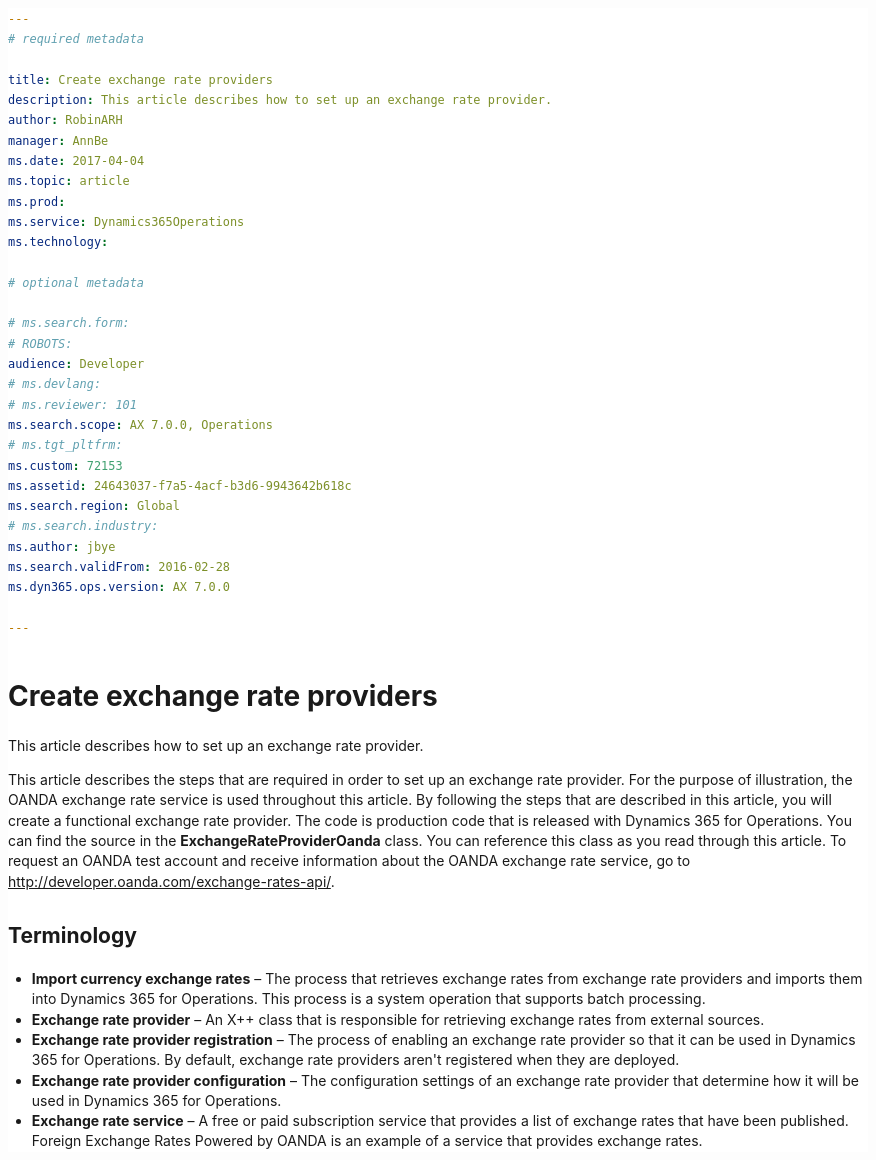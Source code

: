 ```yaml
---
# required metadata

title: Create exchange rate providers
description: This article describes how to set up an exchange rate provider. 
author: RobinARH
manager: AnnBe
ms.date: 2017-04-04
ms.topic: article
ms.prod: 
ms.service: Dynamics365Operations
ms.technology: 

# optional metadata

# ms.search.form: 
# ROBOTS: 
audience: Developer
# ms.devlang: 
# ms.reviewer: 101
ms.search.scope: AX 7.0.0, Operations
# ms.tgt_pltfrm: 
ms.custom: 72153
ms.assetid: 24643037-f7a5-4acf-b3d6-9943642b618c
ms.search.region: Global
# ms.search.industry: 
ms.author: jbye
ms.search.validFrom: 2016-02-28
ms.dyn365.ops.version: AX 7.0.0

---
```


# Create exchange rate providers

This article describes how to set up an exchange rate provider. 

This article describes the steps that are required in order to set up an exchange rate provider. For the purpose of illustration, the OANDA exchange rate service is used throughout this article. By following the steps that are described in this article, you will create a functional exchange rate provider. The code is production code that is released with Dynamics 365 for Operations. You can find the source in the **ExchangeRateProviderOanda** class. You can reference this class as you read through this article. To request an OANDA test account and receive information about the OANDA exchange rate service, go to <http://developer.oanda.com/exchange-rates-api/>.

## Terminology
-   **Import currency exchange rates** – The process that retrieves exchange rates from exchange rate providers and imports them into Dynamics 365 for Operations. This process is a system operation that supports batch processing.
-   **Exchange rate provider** – An X++ class that is responsible for retrieving exchange rates from external sources.
-   **Exchange rate provider registration** – The process of enabling an exchange rate provider so that it can be used in Dynamics 365 for Operations. By default, exchange rate providers aren't registered when they are deployed.
-   **Exchange rate provider configuration** – The configuration settings of an exchange rate provider that determine how it will be used in Dynamics 365 for Operations.
-   **Exchange rate service** – A free or paid subscription service that provides a list of exchange rates that have been published. Foreign Exchange Rates Powered by OANDA is an example of a service that provides exchange rates.